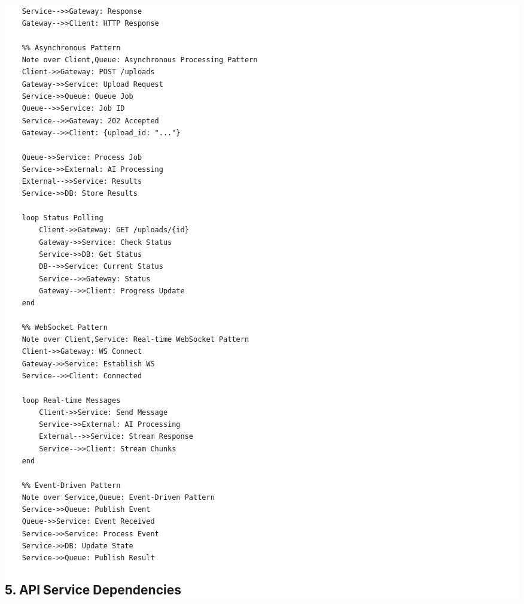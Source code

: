 ```mermaid
    Service-->>Gateway: Response
    Gateway-->>Client: HTTP Response

    %% Asynchronous Pattern
    Note over Client,Queue: Asynchronous Processing Pattern
    Client->>Gateway: POST /uploads
    Gateway->>Service: Upload Request
    Service->>Queue: Queue Job
    Queue-->>Service: Job ID
    Service-->>Gateway: 202 Accepted
    Gateway-->>Client: {upload_id: "..."}

    Queue->>Service: Process Job
    Service->>External: AI Processing
    External-->>Service: Results
    Service->>DB: Store Results

    loop Status Polling
        Client->>Gateway: GET /uploads/{id}
        Gateway->>Service: Check Status
        Service->>DB: Get Status
        DB-->>Service: Current Status
        Service-->>Gateway: Status
        Gateway-->>Client: Progress Update
    end

    %% WebSocket Pattern
    Note over Client,Service: Real-time WebSocket Pattern
    Client->>Gateway: WS Connect
    Gateway->>Service: Establish WS
    Service-->>Client: Connected

    loop Real-time Messages
        Client->>Service: Send Message
        Service->>External: AI Processing
        External-->>Service: Stream Response
        Service-->>Client: Stream Chunks
    end

    %% Event-Driven Pattern
    Note over Service,Queue: Event-Driven Pattern
    Service->>Queue: Publish Event
    Queue->>Service: Event Received
    Service->>Service: Process Event
    Service->>DB: Update State
    Service->>Queue: Publish Result
```

## 5. API Service Dependencies
